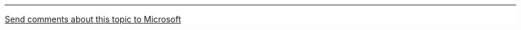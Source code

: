 
--------------------
[Send comments about this topic to Microsoft](mailto:wsddocfb@microsoft.com?subject=Documentation%20feedback%20%5Bhid\hid%5D:%20Special%20Case%20Mappings%20%20RELEASE:%20%287/18/2016%29&body=%0A%0APRIVACY%20STATEMENT%0A%0AWe%20use%20your%20feedback%20to%20improve%20the%20documentation.%20We%20don't%20use%20your%20email%20address%20for%20any%20other%20purpose,%20and%20we'll%20remove%20your%20email%20address%20from%20our%20system%20after%20the%20issue%20that%20you're%20reporting%20is%20fixed.%20While%20we're%20working%20to%20fix%20this%20issue,%20we%20might%20send%20you%20an%20email%20message%20to%20ask%20for%20more%20info.%20Later,%20we%20might%20also%20send%20you%20an%20email%20message%20to%20let%20you%20know%20that%20we've%20addressed%20your%20feedback.%0A%0AFor%20more%20info%20about%20Microsoft's%20privacy%20policy,%20see%20http://privacy.microsoft.com/default.aspx. "Send comments about this topic to Microsoft")


